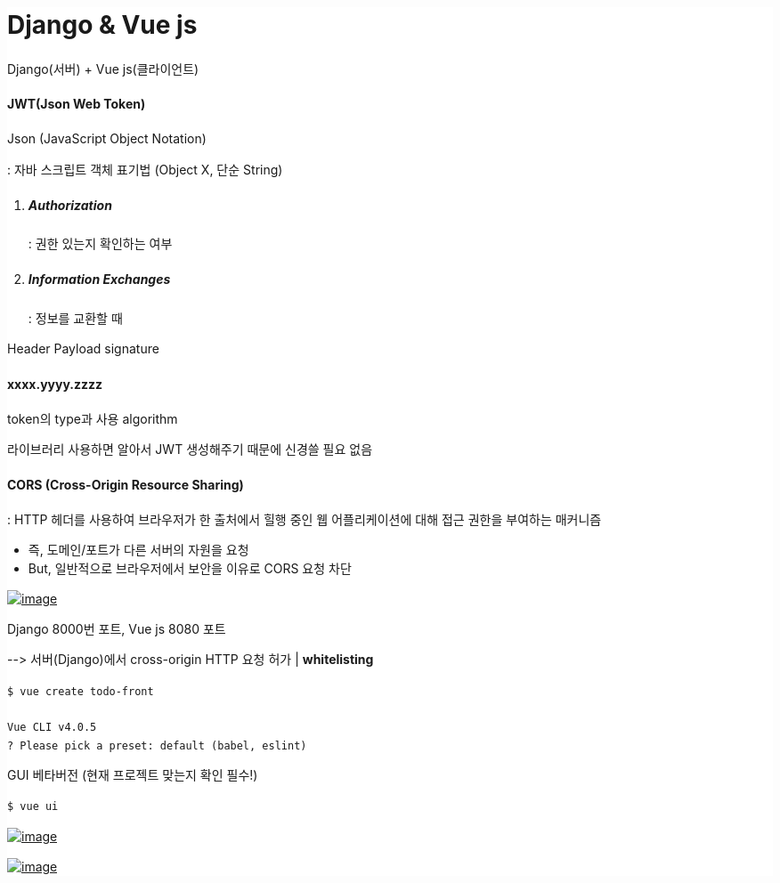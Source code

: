 # Django & Vue js

Django(서버) + Vue js(클라이언트)

#### JWT(Json Web Token)

Json (JavaScript Object Notation)

: 자바 스크립트 객체 표기법 (Object X, 단순 String)

1. ##### Authorization

   : 권한 있는지 확인하는 여부

2. ##### Information Exchanges

   : 정보를 교환할 때

Header Payload signature

#### xxxx.yyyy.zzzz

token의 type과 사용 algorithm

라이브러리 사용하면 알아서 JWT 생성해주기 때문에 신경쓸 필요 없음

#### CORS (Cross-Origin Resource Sharing)

: HTTP 헤더를 사용하여 브라우저가 한 출처에서 힐행 중인 웹 어플리케이션에 대해 접근 권한을 부여하는 매커니즘

- 즉, 도메인/포트가 다른 서버의 자원을 요청
- But, 일반적으로 브라우저에서 보안을 이유로 CORS 요청 차단

[![image](https://user-images.githubusercontent.com/22102664/69018473-ffb35d00-09ef-11ea-91d6-5861ceed060e.png)](https://user-images.githubusercontent.com/22102664/69018473-ffb35d00-09ef-11ea-91d6-5861ceed060e.png)

Django 8000번 포트, Vue js 8080 포트

--> 서버(Django)에서 cross-origin HTTP 요청 허가 | **whitelisting**

```
$ vue create todo-front

Vue CLI v4.0.5
? Please pick a preset: default (babel, eslint)
```

GUI 베타버전 (현재 프로젝트 맞는지 확인 필수!)

```
$ vue ui
```

[![image](https://user-images.githubusercontent.com/22102664/69021739-33947f80-09fc-11ea-9cd0-7faeda249ce2.png)](https://user-images.githubusercontent.com/22102664/69021739-33947f80-09fc-11ea-9cd0-7faeda249ce2.png)

[![image](https://user-images.githubusercontent.com/22102664/69021818-76565780-09fc-11ea-849c-6213d6719bd9.png)](https://user-images.githubusercontent.com/22102664/69021818-76565780-09fc-11ea-849c-6213d6719bd9.png)
